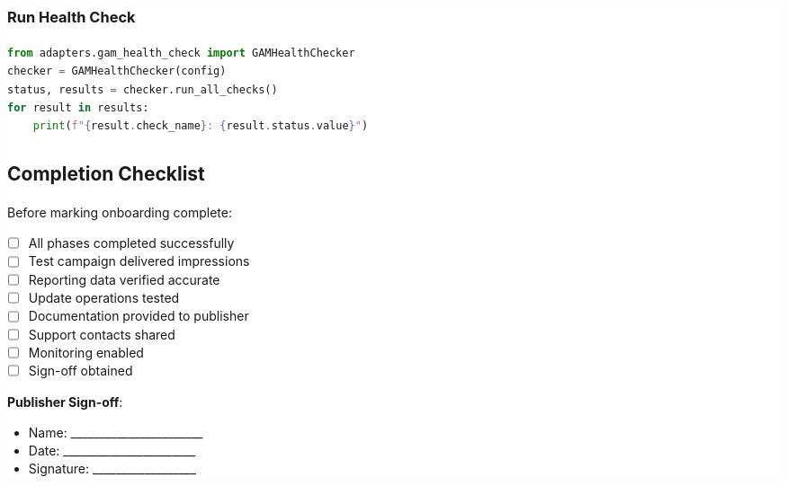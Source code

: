 ### Run Health Check
```python
from adapters.gam_health_check import GAMHealthChecker
checker = GAMHealthChecker(config)
status, results = checker.run_all_checks()
for result in results:
    print(f"{result.check_name}: {result.status.value}")
```

## Completion Checklist

Before marking onboarding complete:
- [ ] All phases completed successfully
- [ ] Test campaign delivered impressions
- [ ] Reporting data verified accurate
- [ ] Update operations tested
- [ ] Documentation provided to publisher
- [ ] Support contacts shared
- [ ] Monitoring enabled
- [ ] Sign-off obtained

**Publisher Sign-off**:
- Name: _______________________
- Date: _______________________
- Signature: __________________